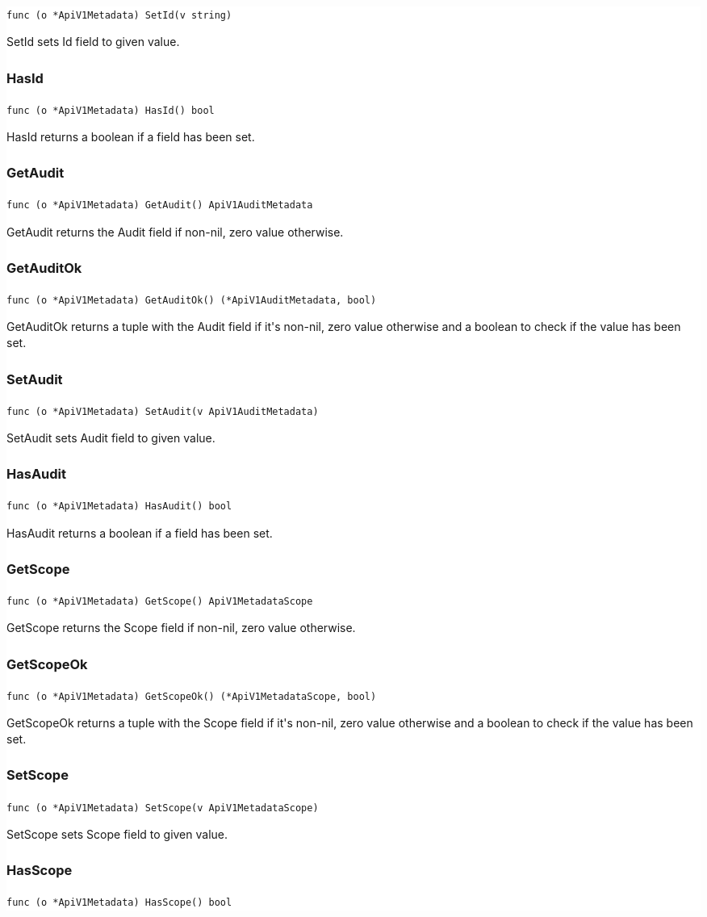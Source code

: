 `func (o *ApiV1Metadata) SetId(v string)`

SetId sets Id field to given value.

### HasId

`func (o *ApiV1Metadata) HasId() bool`

HasId returns a boolean if a field has been set.

### GetAudit

`func (o *ApiV1Metadata) GetAudit() ApiV1AuditMetadata`

GetAudit returns the Audit field if non-nil, zero value otherwise.

### GetAuditOk

`func (o *ApiV1Metadata) GetAuditOk() (*ApiV1AuditMetadata, bool)`

GetAuditOk returns a tuple with the Audit field if it's non-nil, zero value otherwise
and a boolean to check if the value has been set.

### SetAudit

`func (o *ApiV1Metadata) SetAudit(v ApiV1AuditMetadata)`

SetAudit sets Audit field to given value.

### HasAudit

`func (o *ApiV1Metadata) HasAudit() bool`

HasAudit returns a boolean if a field has been set.

### GetScope

`func (o *ApiV1Metadata) GetScope() ApiV1MetadataScope`

GetScope returns the Scope field if non-nil, zero value otherwise.

### GetScopeOk

`func (o *ApiV1Metadata) GetScopeOk() (*ApiV1MetadataScope, bool)`

GetScopeOk returns a tuple with the Scope field if it's non-nil, zero value otherwise
and a boolean to check if the value has been set.

### SetScope

`func (o *ApiV1Metadata) SetScope(v ApiV1MetadataScope)`

SetScope sets Scope field to given value.

### HasScope

`func (o *ApiV1Metadata) HasScope() bool`
